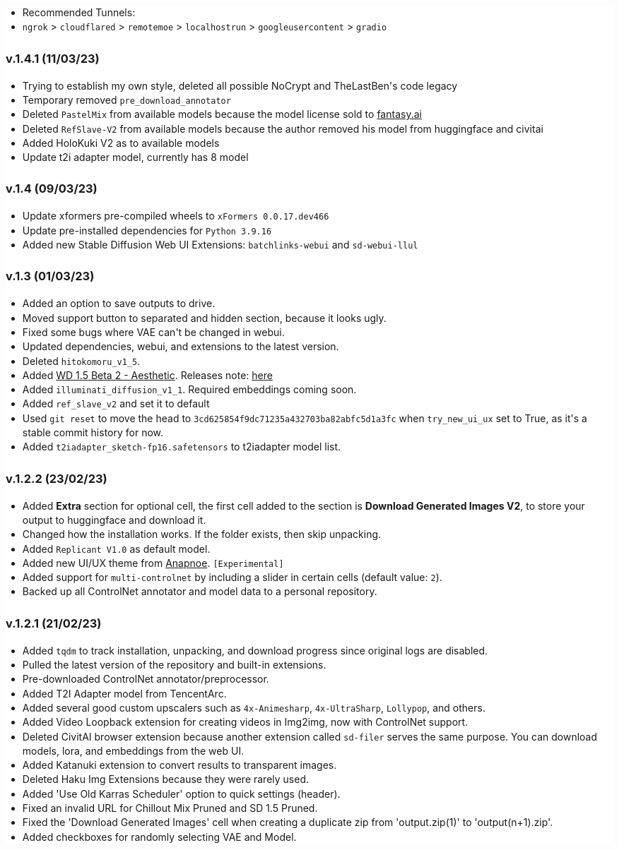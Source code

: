   - Recommended Tunnels:
  - `ngrok` > `cloudflared` > `remotemoe` > `localhostrun` > `googleusercontent` > `gradio`

### v.1.4.1 (11/03/23)
- Trying to establish my own style, deleted all possible NoCrypt and TheLastBen's code legacy
- Temporary removed `pre_download_annotator`
- Deleted `PastelMix` from available models because the model license sold to [fantasy.ai](https://fantasy.ai/)
- Deleted `RefSlave-V2` from available models because the author removed his model from huggingface and civitai
- Added HoloKuki V2 as to available models
- Update t2i adapter model, currently has 8 model

### v.1.4 (09/03/23)
- Update xformers pre-compiled wheels to `xFormers 0.0.17.dev466`
- Update pre-installed dependencies for `Python 3.9.16`
- Added new Stable Diffusion Web UI Extensions: `batchlinks-webui` and `sd-webui-llul`

### v.1.3 (01/03/23)
- Added an option to save outputs to drive.
- Moved support button to separated and hidden section, because it looks ugly.
- Fixed some bugs where VAE can't be changed in webui.
- Updated dependencies, webui, and extensions to the latest version.
- Deleted `hitokomoru_v1_5`.
- Added [WD 1.5 Beta 2 - Aesthetic](https://huggingface.co/waifu-diffusion/wd-1-5-beta2). Releases note: [here](https://cafeai.notion.site/WD-1-5-Beta-2-Release-Notes-2852db5a9cdd456ba52fc5730b91acfd)
- Added `illuminati_diffusion_v1_1`. Required embeddings coming soon.
- Added `ref_slave_v2` and set it to default
- Used `git reset` to move the head to `3cd625854f9dc71235a432703ba82abfc5d1a3fc` when `try_new_ui_ux` set to True, as it's a stable commit history for now.
- Added `t2iadapter_sketch-fp16.safetensors` to t2iadapter model list.

### v.1.2.2 (23/02/23)
- Added **Extra** section for optional cell, the first cell added to the section is **Download Generated Images V2**, to store your output to huggingface and download it.
- Changed how the installation works. If the folder exists, then skip unpacking.
- Added `Replicant V1.0` as default model.
- Added new UI/UX theme from [Anapnoe](https://github.com/anapnoe/stable-diffusion-webui). `[Experimental]`
- Added support for `multi-controlnet` by including a slider in certain cells (default value: `2`).
- Backed up all ControlNet annotator and model data to a personal repository.

### v.1.2.1 (21/02/23)
- Added `tqdm` to track installation, unpacking, and download progress since original logs are disabled.
- Pulled the latest version of the repository and built-in extensions.
- Pre-downloaded ControlNet annotator/preprocessor.
- Added T2I Adapter model from TencentArc.
- Added several good custom upscalers such as `4x-Animesharp`, `4x-UltraSharp`, `Lollypop`, and others.
- Added Video Loopback extension for creating videos in Img2img, now with ControlNet support.
- Deleted CivitAI browser extension because another extension called `sd-filer` serves the same purpose. You can download models, lora, and embeddings from the web UI.
- Added Katanuki extension to convert results to transparent images.
- Deleted Haku Img Extensions because they were rarely used.
- Added 'Use Old Karras Scheduler' option to quick settings (header).
- Fixed an invalid URL for Chillout Mix Pruned and SD 1.5 Pruned.
- Fixed the 'Download Generated Images' cell when creating a duplicate zip from 'output.zip(1)' to 'output(n+1).zip'.
- Added checkboxes for randomly selecting VAE and Model.
